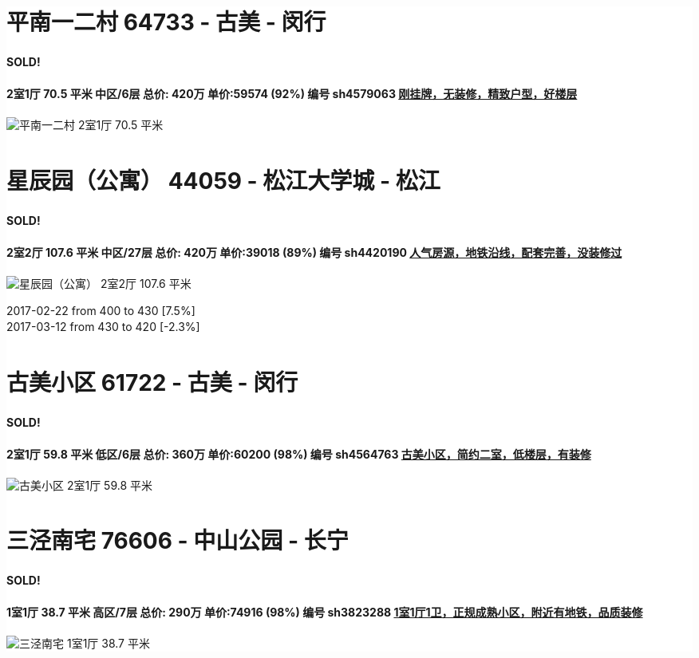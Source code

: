 # 平南一二村 64733 - 古美 - 闵行

#### SOLD!
#### 2室1厅 70.5 平米 中区/6层 总价: 420万 单价:59574 (92%) 编号 sh4579063 [刚挂牌，无装修，精致户型，好楼层](https://href.li/?http://sh.lianjia.com/ershoufang/sh4579063.html)

![平南一二村 2室1厅 70.5 平米](http://cdn7.dooioo.com/static/img/new-version/default_block.png)



    


# 星辰园（公寓） 44059 - 松江大学城 - 松江

#### SOLD!
#### 2室2厅 107.6 平米 中区/27层 总价: 420万 单价:39018 (89%) 编号 sh4420190 [人气房源，地铁沿线，配套完善，没装修过](https://href.li/?http://sh.lianjia.com/ershoufang/sh4420190.html)

![星辰园（公寓） 2室2厅 107.6 平米](http://cdn1.dooioo.com/fetch/vp/fy/gi/20160404/379e4f97-c15a-47f0-b512-c7dc35787aed.jpg_200x150.jpg)

2017-02-22 from 400 to 430 [7.5%]<br />2017-03-12 from 430 to 420 [-2.3%]

    


# 古美小区 61722 - 古美 - 闵行

#### SOLD!
#### 2室1厅 59.8 平米 低区/6层 总价: 360万 单价:60200 (98%) 编号 sh4564763 [古美小区，简约二室，低楼层，有装修](https://href.li/?http://sh.lianjia.com/ershoufang/sh4564763.html)

![古美小区 2室1厅 59.8 平米](http://cdn1.dooioo.com/fetch/vp/fy/gi/20161120/30c5111b-c0a7-405e-afc3-89ef1e3dad6a.jpg_200x150.jpg)



    


# 三泾南宅 76606 - 中山公园 - 长宁

#### SOLD!
#### 1室1厅 38.7 平米 高区/7层 总价: 290万 单价:74916 (98%) 编号 sh3823288 [1室1厅1卫，正规成熟小区，附近有地铁，品质装修](https://href.li/?http://sh.lianjia.com/ershoufang/sh3823288.html)

![三泾南宅 1室1厅 38.7 平米](http://cdn1.dooioo.com/fetch/vp/fy/gi/20160817/e06bb1a4-af7d-4a31-9ad8-673c16ac3c56.jpg_200x150.jpg)

